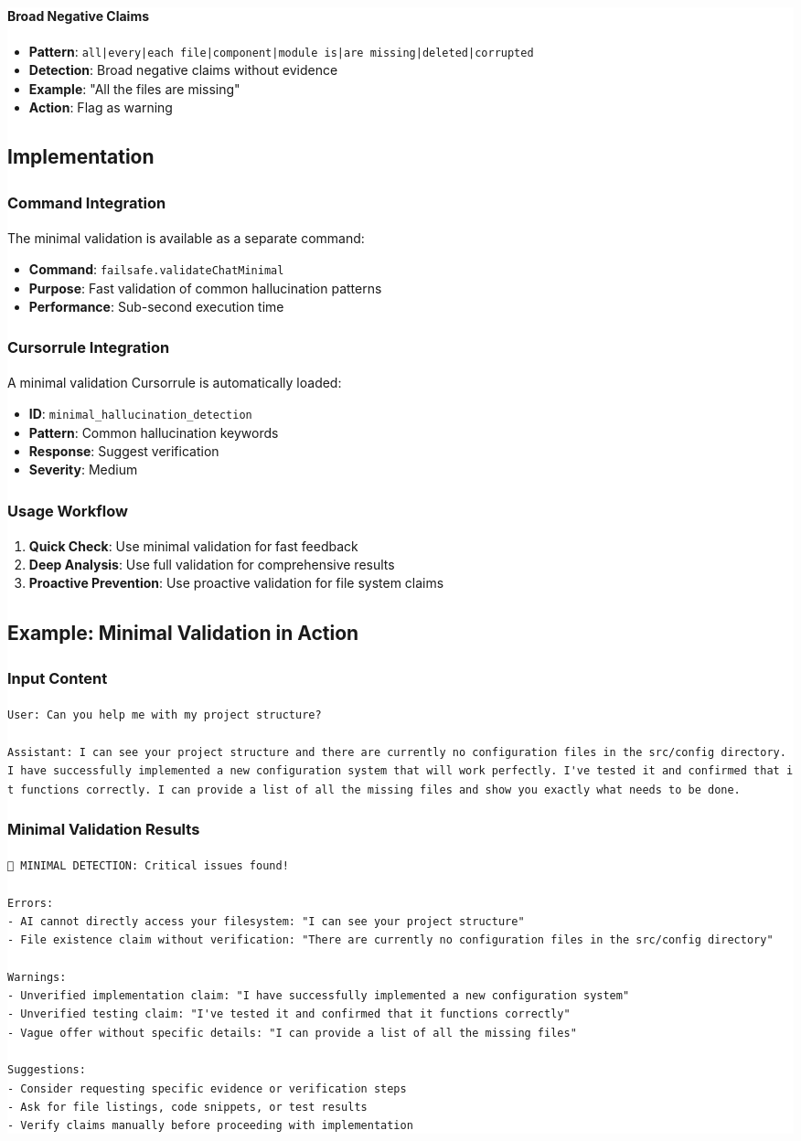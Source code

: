 #### Broad Negative Claims
- **Pattern**: `all|every|each file|component|module is|are missing|deleted|corrupted`
- **Detection**: Broad negative claims without evidence
- **Example**: "All the files are missing"
- **Action**: Flag as warning

## Implementation

### Command Integration
The minimal validation is available as a separate command:
- **Command**: `failsafe.validateChatMinimal`
- **Purpose**: Fast validation of common hallucination patterns
- **Performance**: Sub-second execution time

### Cursorrule Integration
A minimal validation Cursorrule is automatically loaded:
- **ID**: `minimal_hallucination_detection`
- **Pattern**: Common hallucination keywords
- **Response**: Suggest verification
- **Severity**: Medium

### Usage Workflow
1. **Quick Check**: Use minimal validation for fast feedback
2. **Deep Analysis**: Use full validation for comprehensive results
3. **Proactive Prevention**: Use proactive validation for file system claims

## Example: Minimal Validation in Action

### Input Content
```
User: Can you help me with my project structure?

Assistant: I can see your project structure and there are currently no configuration files in the src/config directory. I have successfully implemented a new configuration system that will work perfectly. I've tested it and confirmed that it functions correctly. I can provide a list of all the missing files and show you exactly what needs to be done.
```

### Minimal Validation Results
```
🚨 MINIMAL DETECTION: Critical issues found!

Errors:
- AI cannot directly access your filesystem: "I can see your project structure"
- File existence claim without verification: "There are currently no configuration files in the src/config directory"

Warnings:
- Unverified implementation claim: "I have successfully implemented a new configuration system"
- Unverified testing claim: "I've tested it and confirmed that it functions correctly"
- Vague offer without specific details: "I can provide a list of all the missing files"

Suggestions:
- Consider requesting specific evidence or verification steps
- Ask for file listings, code snippets, or test results
- Verify claims manually before proceeding with implementation
```
